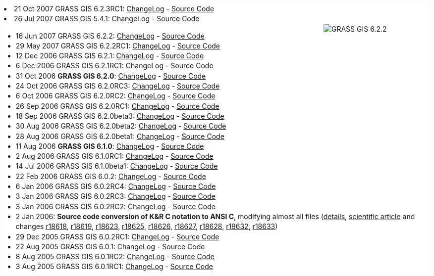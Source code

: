 <li>21 Oct 2007 GRASS GIS 6.2.3RC1: <a href="/grass62/source/ChangeLog_6.2.3RC1.gz">ChangeLog</a> - <a href="/grass62/source/">Source Code</a></li>
<li>26 Jul 2007 GRASS GIS 5.4.1: <a href="/grass54/source/ChangeLog">ChangeLog</a> - <a href="/grass54/source/">Source Code</a></li>
</ul>
<a href="/images/gallery/gui/grass62_gui_ubuntu.jpg">
<img src="/images/gallery/gui/grass62_gui_ubuntu.jpg" width="25%" alt="GRASS GIS 6.2.2" style="float:right">
</a>
<ul>
<li>16 Jun 2007 GRASS GIS 6.2.2: <a href="/grass62/source/ChangeLog_6.2.2.gz">ChangeLog</a> - <a href="/grass62/source/">Source Code</a></li>
<li>29 May 2007 GRASS GIS 6.2.2RC1: <a href="/grass62/source/ChangeLog_6.2.2RC1.gz">ChangeLog</a> - <a href="/grass62/source/">Source Code</a></li>
<li>12 Dec 2006 GRASS GIS 6.2.1: <a href="/grass62/source/ChangeLog_6.2.1.gz">ChangeLog</a> - <a href="/grass62/source/">Source Code</a></li>
<li>6 Dec 2006 GRASS GIS 6.2.1RC1: <a href="/grass62/source/ChangeLog_6.2.1RC1.gz">ChangeLog</a> - <a href="/grass62/source/">Source Code</a></li>
<li>31 Oct 2006 <b>GRASS GIS 6.2.0</b>: <a href="/grass62/source/ChangeLog_6.2.0.gz">ChangeLog</a> - <a href="/grass62/source/">Source Code</a></li>
<li>24 Oct 2006 GRASS GIS 6.2.0RC3: <a href="/grass62/source/ChangeLog_6.2.0RC3.gz">ChangeLog</a> - <a href="/grass62/source/">Source Code</a></li>
<li>6 Oct 2006 GRASS GIS 6.2.0RC2: <a href="/grass62/source/ChangeLog_6.2.0RC2.gz">ChangeLog</a> - <a href="/grass62/source/">Source Code</a></li>
<li>26 Sep 2006 GRASS GIS 6.2.0RC1: <a href="/grass62/source/ChangeLog_6.2.0RC1.gz">ChangeLog</a> - <a href="/grass62/source/">Source Code</a></li>
<li>18 Sep 2006 GRASS GIS 6.2.0beta3: <a href="/grass62/source/ChangeLog_6.2.0beta3.gz">ChangeLog</a> - <a href="/grass62/source/">Source Code</a></li>
<li>30 Aug 2006 GRASS GIS 6.2.0beta2: <a href="/grass62/source/ChangeLog_6.2.0beta2.gz">ChangeLog</a> - <a href="/grass62/source/">Source Code</a></li>
<li>28 Aug 2006 GRASS GIS 6.2.0beta1: <a href="/grass62/source/ChangeLog_6.2.0beta1.gz">ChangeLog</a> - <a href="/grass62/source/">Source Code</a></li>
<li>11 Aug 2006 <b>GRASS GIS 6.1.0</b>: <a href="/grass61/source/ChangeLog_6.1.0.gz">ChangeLog</a> - <a href="/grass61/source/">Source Code</a></li>
<li>2 Aug 2006 GRASS GIS 6.1.0RC1: <a href="/grass61/source/ChangeLog_6.1.0RC1.gz">ChangeLog</a> - <a href="/grass61/source/">Source Code</a></li>
<li>14 Jul 2006 GRASS GIS 6.1.0beta1: <a href="/grass61/source/ChangeLog_6.1.0beta1.gz">ChangeLog</a> - <a href="/grass61/source/">Source Code</a></li>
<li>22 Feb 2006 GRASS GIS 6.0.2: <a href="/grass60/source/ChangeLog_6.0.2.gz">ChangeLog</a> - <a href="/grass60/source/">Source Code</a></li>
<li>6 Jan 2006 GRASS GIS 6.0.2RC4: <a href="/grass60/source/ChangeLog_6.0.2RC4.gz">ChangeLog</a> - <a href="/grass60/source/">Source Code</a></li>
<li>3 Jan 2006 GRASS GIS 6.0.2RC3: <a href="/grass60/source/ChangeLog_6.0.2RC3.gz">ChangeLog</a> - <a href="/grass60/source/">Source Code</a></li>
<li>3 Jan 2006 GRASS GIS 6.0.2RC2: <a href="/grass60/source/ChangeLog_6.0.2RC2.gz">ChangeLog</a> - <a href="/grass60/source/">Source Code</a></li>
<li>2 Jan 2006: <b>Source code conversion of K&amp;R C notation to ANSI C</b>, modifying almost all files (<a href="https://lists.osgeo.org/pipermail/grass-dev/2006-January/020767.html">details,</a> <a href="http://www.antoniol.net/wp-content/papercite-data/pdf/2006/04021333.pdf">scientific article</a> and changes <a href="https://trac.osgeo.org/grass/changeset/18618">r18618</a>, <a href="https://trac.osgeo.org/grass/changeset/18619">r18619</a>, <a href="https://trac.osgeo.org/grass/changeset/18623">r18623</a>, <a href="https://trac.osgeo.org/grass/changeset/18625">r18625</a>, <a href="https://trac.osgeo.org/grass/changeset/18626">r18626</a>, <a href="https://trac.osgeo.org/grass/changeset/18627">r18627</a>, <a href="https://trac.osgeo.org/grass/changeset/18628">r18628</a>, <a href="https://trac.osgeo.org/grass/changeset/18632">r18632</a>, <a href="https://trac.osgeo.org/grass/changeset/18633">r18633</a>)</li>
<li>29 Dec 2005 GRASS GIS 6.0.2RC1: <a href="/grass60/source/ChangeLog_6.0.2RC1.gz">ChangeLog</a> - <a href="/grass60/source/">Source Code</a></li>
<li>22 Aug 2005 GRASS GIS 6.0.1: <a href="/grass60/source/ChangeLog_6.0.1.gz">ChangeLog</a> - <a href="/grass60/source/">Source Code</a></li>
<li>8 Aug 2005 GRASS GIS 6.0.1RC2: <a href="/grass60/source/ChangeLog_6.0.1RC2.gz">ChangeLog</a> - <a href="/grass60/source/">Source Code</a></li>
<li>3 Aug 2005 GRASS GIS 6.0.1RC1: <a href="/grass60/source/ChangeLog_6.0.1RC1.gz">ChangeLog</a> - <a href="/grass60/source/">Source Code</a></li>
